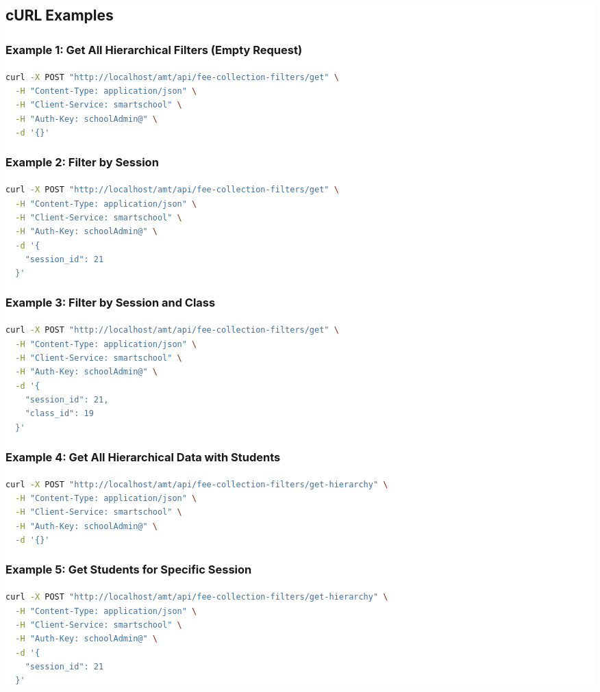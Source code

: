 
## cURL Examples

### Example 1: Get All Hierarchical Filters (Empty Request)
```bash
curl -X POST "http://localhost/amt/api/fee-collection-filters/get" \
  -H "Content-Type: application/json" \
  -H "Client-Service: smartschool" \
  -H "Auth-Key: schoolAdmin@" \
  -d '{}'
```

### Example 2: Filter by Session
```bash
curl -X POST "http://localhost/amt/api/fee-collection-filters/get" \
  -H "Content-Type: application/json" \
  -H "Client-Service: smartschool" \
  -H "Auth-Key: schoolAdmin@" \
  -d '{
    "session_id": 21
  }'
```

### Example 3: Filter by Session and Class
```bash
curl -X POST "http://localhost/amt/api/fee-collection-filters/get" \
  -H "Content-Type: application/json" \
  -H "Client-Service: smartschool" \
  -H "Auth-Key: schoolAdmin@" \
  -d '{
    "session_id": 21,
    "class_id": 19
  }'
```

### Example 4: Get All Hierarchical Data with Students
```bash
curl -X POST "http://localhost/amt/api/fee-collection-filters/get-hierarchy" \
  -H "Content-Type: application/json" \
  -H "Client-Service: smartschool" \
  -H "Auth-Key: schoolAdmin@" \
  -d '{}'
```

### Example 5: Get Students for Specific Session
```bash
curl -X POST "http://localhost/amt/api/fee-collection-filters/get-hierarchy" \
  -H "Content-Type: application/json" \
  -H "Client-Service: smartschool" \
  -H "Auth-Key: schoolAdmin@" \
  -d '{
    "session_id": 21
  }'
```
